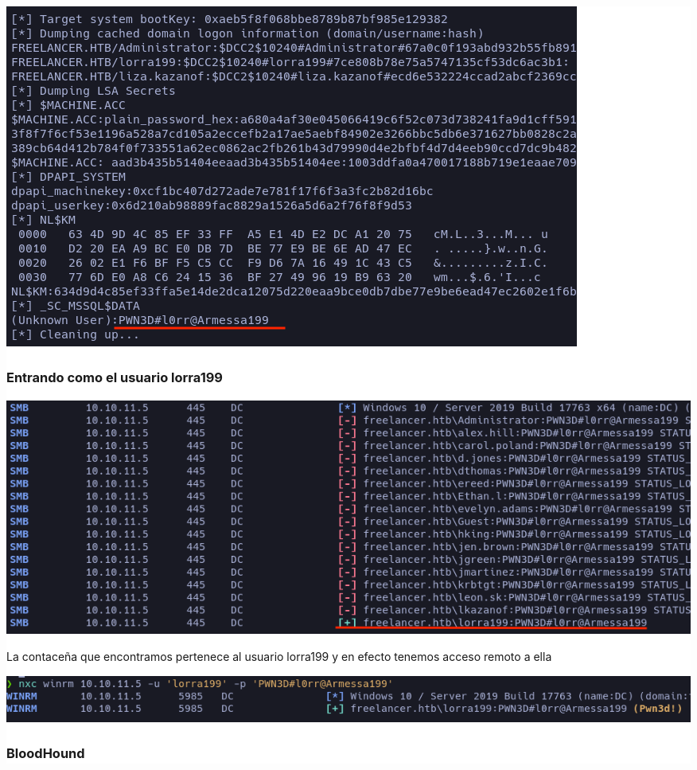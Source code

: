 ![SDUMP](../../../../../assets/Freelancer/sdump.png)

### Entrando como el usuario lorra199

![lorra199](../../../../../assets/Freelancer/lorra.png)

La contaceña que encontramos pertenece al usuario lorra199 y en efecto tenemos acceso remoto a ella

![pwn3d](../../../../../assets/Freelancer/pwned.png)

### BloodHound
